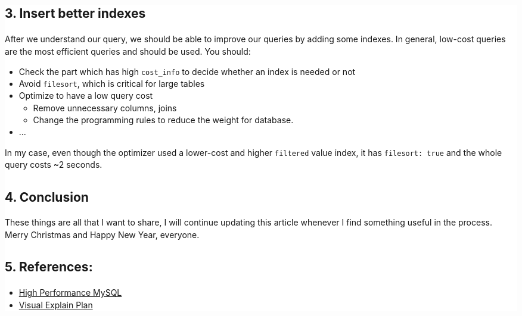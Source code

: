 
## 3. Insert better indexes

After we understand our query, we should be able to improve our queries by adding some indexes. In general, low-cost queries are the most efficient queries and should be used. You should:

- Check the part which has high `cost_info` to decide whether an index is needed or not
- Avoid `filesort`, which is critical for large tables
- Optimize to have a low query cost
    - Remove unnecessary columns, joins
    - Change the programming rules to reduce the weight for database.
- ...

In my case, even though the optimizer used a lower-cost and higher `filtered` value index, it has `filesort: true` and the whole query costs ~2 seconds.


## 4. Conclusion

These things are all that I want to share, I will continue updating this article whenever I find something useful in the process. Merry Christmas and Happy New Year, everyone.


## 5. References:

- [High Performance MySQL](https://www.amazon.com/High-Performance-MySQL-Optimization-Replication/dp/1449314287)
- [Visual Explain Plan](https://dev.mysql.com/doc/workbench/en/wb-performance-explain.html)


